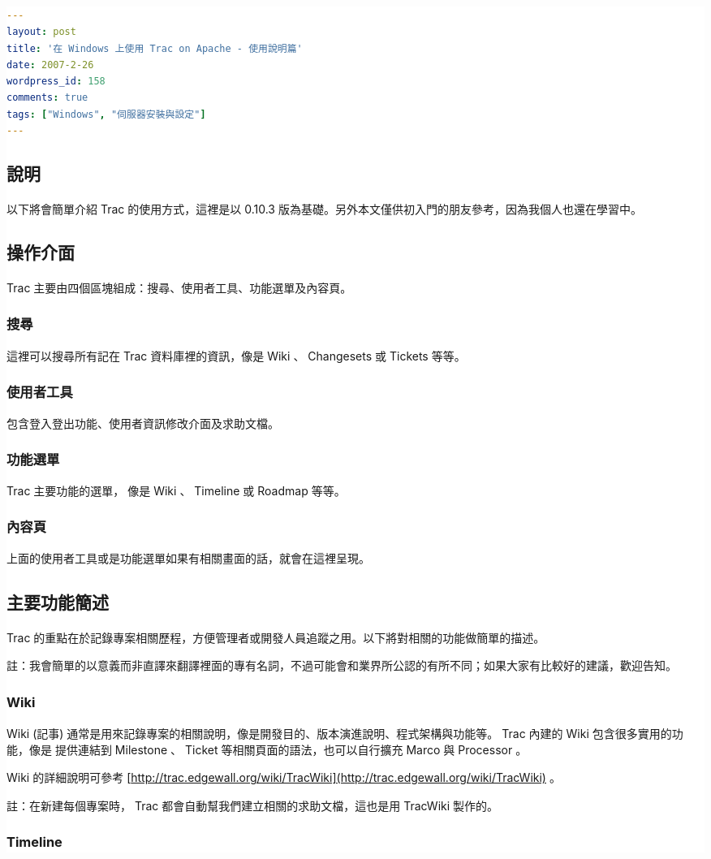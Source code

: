 ```yaml
---
layout: post
title: '在 Windows 上使用 Trac on Apache - 使用說明篇'
date: 2007-2-26
wordpress_id: 158
comments: true
tags: ["Windows", "伺服器安裝與設定"]
---
```


## 說明

以下將會簡單介紹 Trac 的使用方式，這裡是以 0.10.3 版為基礎。另外本文僅供初入門的朋友參考，因為我個人也還在學習中。



## 操作介面

Trac 主要由四個區塊組成：搜尋、使用者工具、功能選單及內容頁。

### 搜尋

這裡可以搜尋所有記在 Trac 資料庫裡的資訊，像是 Wiki 、 Changesets 或 Tickets 等等。

### 使用者工具

包含登入登出功能、使用者資訊修改介面及求助文檔。

### 功能選單

Trac 主要功能的選單， 像是 Wiki 、 Timeline 或 Roadmap 等等。

### 內容頁

上面的使用者工具或是功能選單如果有相關畫面的話，就會在這裡呈現。

## 主要功能簡述

Trac 的重點在於記錄專案相關歷程，方便管理者或開發人員追蹤之用。以下將對相關的功能做簡單的描述。

註：我會簡單的以意義而非直譯來翻譯裡面的專有名詞，不過可能會和業界所公認的有所不同；如果大家有比較好的建議，歡迎告知。

### Wiki

Wiki (記事) 通常是用來記錄專案的相關說明，像是開發目的、版本演進說明、程式架構與功能等。 Trac 內建的 Wiki 包含很多實用的功能，像是 提供連結到 Milestone 、 Ticket 等相關頁面的語法，也可以自行擴充 Marco 與 Processor 。

  Wiki 的詳細說明可參考 [http://trac.edgewall.org/wiki/TracWiki](http://trac.edgewall.org/wiki/TracWiki) 。

註：在新建每個專案時， Trac 都會自動幫我們建立相關的求助文檔，這也是用 TracWiki 製作的。

### Timeline
